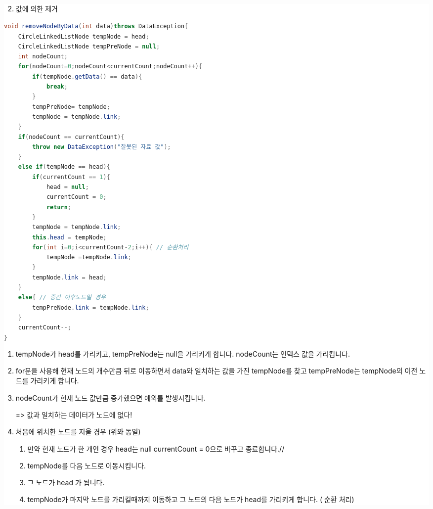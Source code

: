 

2) 값에 의한 제거

``` java
void removeNodeByData(int data)throws DataException{
    CircleLinkedListNode tempNode = head;
    CircleLinkedListNode tempPreNode = null;
    int nodeCount;
    for(nodeCount=0;nodeCount<currentCount;nodeCount++){ 
        if(tempNode.getData() == data){
            break;
        }
        tempPreNode= tempNode;
        tempNode = tempNode.link;
    }
    if(nodeCount == currentCount){
        throw new DataException("잘못된 자료 값");
    }
    else if(tempNode == head){
        if(currentCount == 1){
            head = null;
            currentCount = 0;
            return;
        }
        tempNode = tempNode.link;
        this.head = tempNode;
        for(int i=0;i<currentCount-2;i++){ // 순환처리
            tempNode =tempNode.link;
        }
        tempNode.link = head;
    }
    else{ // 중간 이후노드일 경우
        tempPreNode.link = tempNode.link;
    }
    currentCount--;
}
```

1. tempNode가 head를 가리키고, tempPreNode는 null을 가리키게 합니다. nodeCount는 인덱스 값을 가리킵니다.

2. for문을 사용해 현재 노드의 개수만큼 뒤로 이동하면서 data와 일치하는 값을 가진 tempNode를 찾고 tempPreNode는 tempNode의 이전 노드를 가리키게 합니다.

3. nodeCount가 현재 노드 값만큼 증가했으면 예외를 발생시킵니다.

   => 값과 일치하는 데이터가 노드에 없다!

4. 처음에 위치한 노드를 지울 경우 (위와 동일)

   1. 만약 현재 노드가 한 개인 경우 head는 null currentCount = 0으로 바꾸고 종료합니다.//

   2. tempNode를 다음 노드로 이동시킵니다.

   3. 그 노드가 head 가 됩니다.
   4. tempNode가 마지막 노드를 가리킬때까지 이동하고 그 노드의 다음 노드가 head를 가리키게 합니다. ( 순환 처리)
